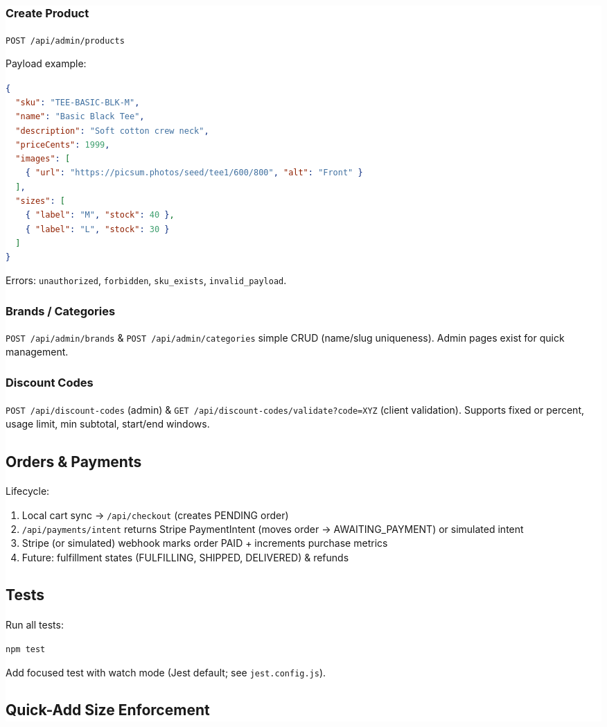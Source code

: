 ### Create Product

`POST /api/admin/products`

Payload example:

```json
{
  "sku": "TEE-BASIC-BLK-M",
  "name": "Basic Black Tee",
  "description": "Soft cotton crew neck",
  "priceCents": 1999,
  "images": [
    { "url": "https://picsum.photos/seed/tee1/600/800", "alt": "Front" }
  ],
  "sizes": [
    { "label": "M", "stock": 40 },
    { "label": "L", "stock": 30 }
  ]
}
```

Errors: `unauthorized`, `forbidden`, `sku_exists`, `invalid_payload`.

### Brands / Categories

`POST /api/admin/brands` & `POST /api/admin/categories` simple CRUD (name/slug uniqueness). Admin pages exist for quick management.

### Discount Codes

`POST /api/discount-codes` (admin) & `GET /api/discount-codes/validate?code=XYZ` (client validation). Supports fixed or percent, usage limit, min subtotal, start/end windows.

## Orders & Payments

Lifecycle:

1. Local cart sync → `/api/checkout` (creates PENDING order)
2. `/api/payments/intent` returns Stripe PaymentIntent (moves order → AWAITING_PAYMENT) or simulated intent
3. Stripe (or simulated) webhook marks order PAID + increments purchase metrics
4. Future: fulfillment states (FULFILLING, SHIPPED, DELIVERED) & refunds

## Tests

Run all tests:

```bash
npm test
```

Add focused test with watch mode (Jest default; see `jest.config.js`).

## Quick-Add Size Enforcement
